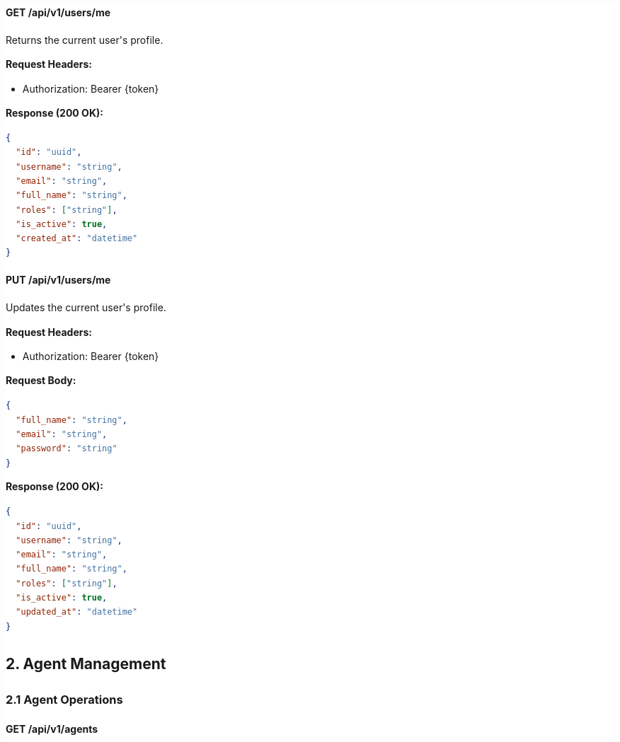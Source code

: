 #### GET /api/v1/users/me

Returns the current user's profile.

**Request Headers:**
- Authorization: Bearer {token}

**Response (200 OK):**
```json
{
  "id": "uuid",
  "username": "string",
  "email": "string",
  "full_name": "string",
  "roles": ["string"],
  "is_active": true,
  "created_at": "datetime"
}
```

#### PUT /api/v1/users/me

Updates the current user's profile.

**Request Headers:**
- Authorization: Bearer {token}

**Request Body:**
```json
{
  "full_name": "string",
  "email": "string",
  "password": "string"
}
```

**Response (200 OK):**
```json
{
  "id": "uuid",
  "username": "string",
  "email": "string",
  "full_name": "string",
  "roles": ["string"],
  "is_active": true,
  "updated_at": "datetime"
}
```

## 2. Agent Management

### 2.1 Agent Operations

#### GET /api/v1/agents
